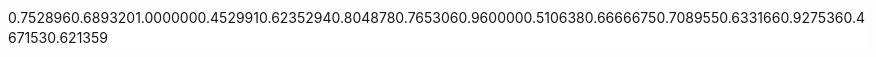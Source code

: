 <td style="font-family:Arial, sans-serif;font-size:14px;padding:10px 5px;border-style:solid;border-width:0px;overflow:hidden;word-break:normal;border-top-width:1px;border-bottom-width:1px;border-color:#ccc;color:#333;background-color:#fff;text-align:left;vertical-align:top">0.752896</td><td style="font-family:Arial, sans-serif;font-size:14px;padding:10px 5px;border-style:solid;border-width:0px;overflow:hidden;word-break:normal;border-top-width:1px;border-bottom-width:1px;border-color:#ccc;color:#333;background-color:#fff;text-align:left;vertical-align:top">0.689320</td><td style="font-family:Arial, sans-serif;font-size:14px;padding:10px 5px;border-style:solid;border-width:0px;overflow:hidden;word-break:normal;border-top-width:1px;border-bottom-width:1px;border-color:#ccc;color:#333;background-color:#fff;text-align:left;vertical-align:top">1.000000</td><td style="font-family:Arial, sans-serif;font-size:14px;padding:10px 5px;border-style:solid;border-width:0px;overflow:hidden;word-break:normal;border-top-width:1px;border-bottom-width:1px;border-color:#ccc;color:#333;background-color:#fff;text-align:left;vertical-align:top">0.452991</td><td style="font-family:Arial, sans-serif;font-size:14px;padding:10px 5px;border-style:solid;border-width:0px;overflow:hidden;word-break:normal;border-top-width:1px;border-bottom-width:1px;border-color:#ccc;color:#333;background-color:#fff;text-align:left;vertical-align:top">0.623529</td></tr><tr><td style="font-family:Arial, sans-serif;font-size:14px;padding:10px 5px;border-style:solid;border-width:0px;overflow:hidden;word-break:normal;border-top-width:1px;border-bottom-width:1px;border-color:#ccc;color:#333;background-color:#fff;font-weight:bold;text-align:left;vertical-align:top">4</td><td style="font-family:Arial, sans-serif;font-size:14px;padding:10px 5px;border-style:solid;border-width:0px;overflow:hidden;word-break:normal;border-top-width:1px;border-bottom-width:1px;border-color:#ccc;color:#333;background-color:#fff;text-align:left;vertical-align:top">0.804878</td><td style="font-family:Arial, sans-serif;font-size:14px;padding:10px 5px;border-style:solid;border-width:0px;overflow:hidden;word-break:normal;border-top-width:1px;border-bottom-width:1px;border-color:#ccc;color:#333;background-color:#fff;text-align:left;vertical-align:top">0.765306</td><td style="font-family:Arial, sans-serif;font-size:14px;padding:10px 5px;border-style:solid;border-width:0px;overflow:hidden;word-break:normal;border-top-width:1px;border-bottom-width:1px;border-color:#ccc;color:#333;background-color:#fff;text-align:left;vertical-align:top">0.960000</td><td style="font-family:Arial, sans-serif;font-size:14px;padding:10px 5px;border-style:solid;border-width:0px;overflow:hidden;word-break:normal;border-top-width:1px;border-bottom-width:1px;border-color:#ccc;color:#333;background-color:#fff;text-align:left;vertical-align:top">0.510638</td><td style="font-family:Arial, sans-serif;font-size:14px;padding:10px 5px;border-style:solid;border-width:0px;overflow:hidden;word-break:normal;border-top-width:1px;border-bottom-width:1px;border-color:#ccc;color:#333;background-color:#fff;text-align:left;vertical-align:top">0.666667</td></tr><tr><td style="font-family:Arial, sans-serif;font-size:14px;padding:10px 5px;border-style:solid;border-width:0px;overflow:hidden;word-break:normal;border-top-width:1px;border-bottom-width:1px;border-color:#ccc;color:#333;background-color:#fff;font-weight:bold;text-align:left;vertical-align:top">5</td><td style="font-family:Arial, sans-serif;font-size:14px;padding:10px 5px;border-style:solid;border-width:0px;overflow:hidden;word-break:normal;border-top-width:1px;border-bottom-width:1px;border-color:#ccc;color:#333;background-color:#fff;text-align:left;vertical-align:top">0.708955</td><td style="font-family:Arial, sans-serif;font-size:14px;padding:10px 5px;border-style:solid;border-width:0px;overflow:hidden;word-break:normal;border-top-width:1px;border-bottom-width:1px;border-color:#ccc;color:#333;background-color:#fff;text-align:left;vertical-align:top">0.633166</td><td style="font-family:Arial, sans-serif;font-size:14px;padding:10px 5px;border-style:solid;border-width:0px;overflow:hidden;word-break:normal;border-top-width:1px;border-bottom-width:1px;border-color:#ccc;color:#333;background-color:#fff;text-align:left;vertical-align:top">0.927536</td><td style="font-family:Arial, sans-serif;font-size:14px;padding:10px 5px;border-style:solid;border-width:0px;overflow:hidden;word-break:normal;border-top-width:1px;border-bottom-width:1px;border-color:#ccc;color:#333;background-color:#fff;text-align:left;vertical-align:top">0.467153</td><td style="font-family:Arial, sans-serif;font-size:14px;padding:10px 5px;border-style:solid;border-width:0px;overflow:hidden;word-break:normal;border-top-width:1px;border-bottom-width:1px;border-color:#ccc;color:#333;background-color:#fff;text-align:left;vertical-align:top">0.621359</td></tr></table>
